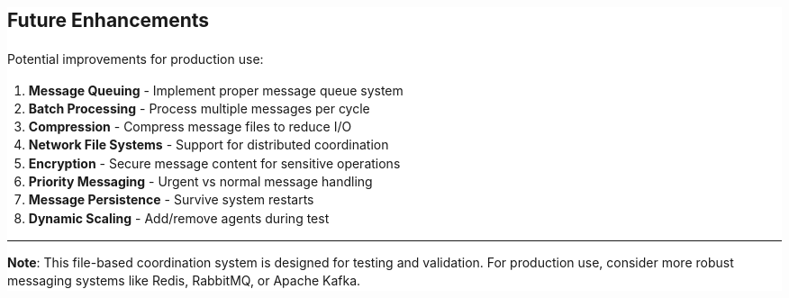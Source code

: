 ## Future Enhancements

Potential improvements for production use:

1. **Message Queuing** - Implement proper message queue system
2. **Batch Processing** - Process multiple messages per cycle
3. **Compression** - Compress message files to reduce I/O
4. **Network File Systems** - Support for distributed coordination
5. **Encryption** - Secure message content for sensitive operations
6. **Priority Messaging** - Urgent vs normal message handling
7. **Message Persistence** - Survive system restarts
8. **Dynamic Scaling** - Add/remove agents during test

---

**Note**: This file-based coordination system is designed for testing and validation. For production use, consider more robust messaging systems like Redis, RabbitMQ, or Apache Kafka.